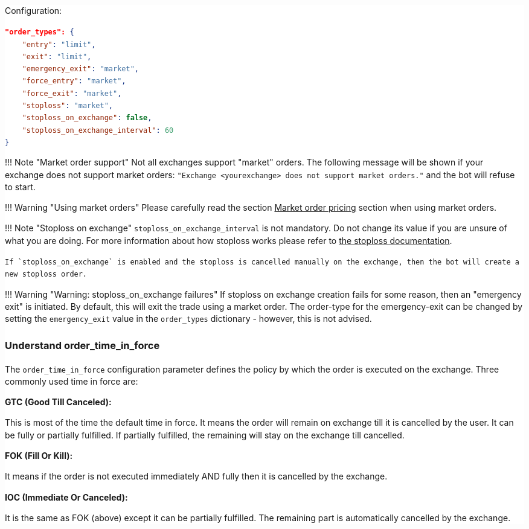 Configuration:

```json
"order_types": {
    "entry": "limit",
    "exit": "limit",
    "emergency_exit": "market",
    "force_entry": "market",
    "force_exit": "market",
    "stoploss": "market",
    "stoploss_on_exchange": false,
    "stoploss_on_exchange_interval": 60
}
```

!!! Note "Market order support"
    Not all exchanges support "market" orders.
    The following message will be shown if your exchange does not support market orders:
    `"Exchange <yourexchange> does not support market orders."` and the bot will refuse to start.

!!! Warning "Using market orders"
    Please carefully read the section [Market order pricing](#market-order-pricing) section when using market orders.

!!! Note "Stoploss on exchange"
    `stoploss_on_exchange_interval` is not mandatory. Do not change its value if you are
    unsure of what you are doing. For more information about how stoploss works please
    refer to [the stoploss documentation](stoploss.md).

    If `stoploss_on_exchange` is enabled and the stoploss is cancelled manually on the exchange, then the bot will create a new stoploss order.

!!! Warning "Warning: stoploss_on_exchange failures"
    If stoploss on exchange creation fails for some reason, then an "emergency exit" is initiated. By default, this will exit the trade using a market order. The order-type for the emergency-exit can be changed by setting the `emergency_exit` value in the `order_types` dictionary - however, this is not advised.

### Understand order_time_in_force

The `order_time_in_force` configuration parameter defines the policy by which the order
is executed on the exchange. Three commonly used time in force are:

**GTC (Good Till Canceled):**

This is most of the time the default time in force. It means the order will remain
on exchange till it is cancelled by the user. It can be fully or partially fulfilled.
If partially fulfilled, the remaining will stay on the exchange till cancelled.

**FOK (Fill Or Kill):**

It means if the order is not executed immediately AND fully then it is cancelled by the exchange.

**IOC (Immediate Or Canceled):**

It is the same as FOK (above) except it can be partially fulfilled. The remaining part
is automatically cancelled by the exchange.
